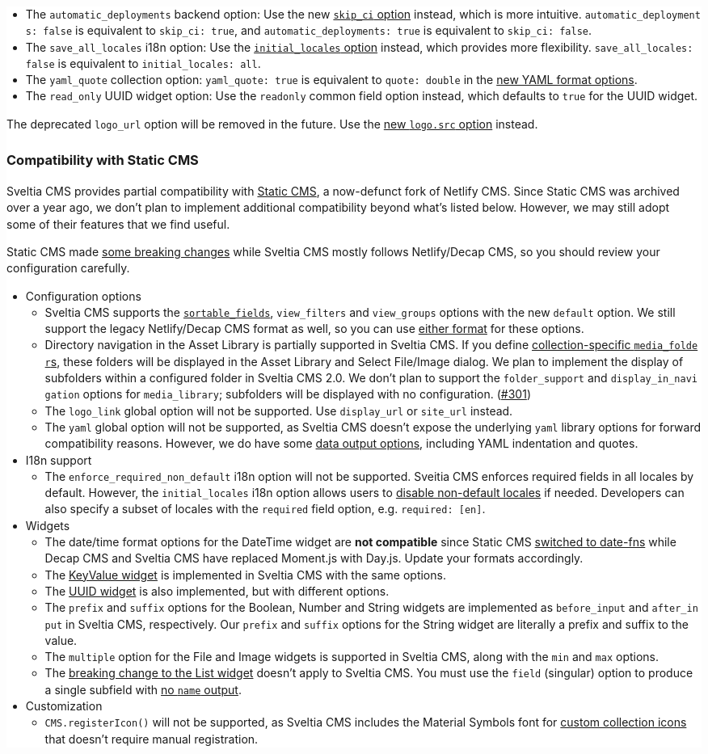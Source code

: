 - The `automatic_deployments` backend option: Use the new [`skip_ci` option](#disabling-automatic-deployments) instead, which is more intuitive. `automatic_deployments: false` is equivalent to `skip_ci: true`, and `automatic_deployments: true` is equivalent to `skip_ci: false`.
- The `save_all_locales` i18n option: Use the [`initial_locales` option](#disabling-non-default-locale-content) instead, which provides more flexibility. `save_all_locales: false` is equivalent to `initial_locales: all`.
- The `yaml_quote` collection option: `yaml_quote: true` is equivalent to `quote: double` in the [new YAML format options](#controlling-data-output).
- The `read_only` UUID widget option: Use the `readonly` common field option instead, which defaults to `true` for the UUID widget.

The deprecated `logo_url` option will be removed in the future. Use the [new `logo.src` option](https://decapcms.org/docs/configuration-options/#custom-logo) instead.

### Compatibility with Static CMS

Sveltia CMS provides partial compatibility with [Static CMS](https://github.com/StaticJsCMS/static-cms), a now-defunct fork of Netlify CMS. Since Static CMS was archived over a year ago, we don’t plan to implement additional compatibility beyond what’s listed below. However, we may still adopt some of their features that we find useful.

Static CMS made [some breaking changes](https://staticjscms.netlify.app/docs/decap-migration-guide) while Sveltia CMS mostly follows Netlify/Decap CMS, so you should review your configuration carefully.

- Configuration options
  - Sveltia CMS supports the [`sortable_fields`](#specifying-default-sort-field-and-direction), `view_filters` and `view_groups` options with the new `default` option. We still support the legacy Netlify/Decap CMS format as well, so you can use [either format](https://staticjscms.netlify.app/docs/decap-migration-guide#sortable-fields) for these options.
  - Directory navigation in the Asset Library is partially supported in Sveltia CMS. If you define [collection-specific `media_folder`s](#using-a-custom-media-folder-for-a-collection), these folders will be displayed in the Asset Library and Select File/Image dialog. We plan to implement the display of subfolders within a configured folder in Sveltia CMS 2.0. We don’t plan to support the `folder_support` and `display_in_navigation` options for `media_library`; subfolders will be displayed with no configuration. ([#301](https://github.com/sveltia/sveltia-cms/issues/301))
  - The `logo_link` global option will not be supported. Use `display_url` or `site_url` instead.
  - The `yaml` global option will not be supported, as Sveltia CMS doesn’t expose the underlying `yaml` library options for forward compatibility reasons. However, we do have some [data output options](#controlling-data-output), including YAML indentation and quotes.
- I18n support
  - The `enforce_required_non_default` i18n option will not be supported. Sveitia CMS enforces required fields in all locales by default. However, the `initial_locales` i18n option allows users to [disable non-default locales](#disabling-non-default-locale-content) if needed. Developers can also specify a subset of locales with the `required` field option, e.g. `required: [en]`.
- Widgets
  - The date/time format options for the DateTime widget are **not compatible** since Static CMS [switched to date-fns](https://staticjscms.netlify.app/docs/decap-migration-guide#dates) while Decap CMS and Sveltia CMS have replaced Moment.js with Day.js. Update your formats accordingly.
  - The [KeyValue widget](#new-widgets) is implemented in Sveltia CMS with the same options.
  - The [UUID widget](#new-widgets) is also implemented, but with different options.
  - The `prefix` and `suffix` options for the Boolean, Number and String widgets are implemented as `before_input` and `after_input` in Sveltia CMS, respectively. Our `prefix` and `suffix` options for the String widget are literally a prefix and suffix to the value.
  - The `multiple` option for the File and Image widgets is supported in Sveltia CMS, along with the `min` and `max` options.
  - The [breaking change to the List widget](https://staticjscms.netlify.app/docs/decap-migration-guide#list-widget) doesn’t apply to Sveltia CMS. You must use the `field` (singular) option to produce a single subfield with [no `name` output](#understanding-exceptions-in-data-output).
- Customization
  - `CMS.registerIcon()` will not be supported, as Sveltia CMS includes the Material Symbols font for [custom collection icons](#using-a-custom-icon-for-a-collection) that doesn’t require manual registration.
